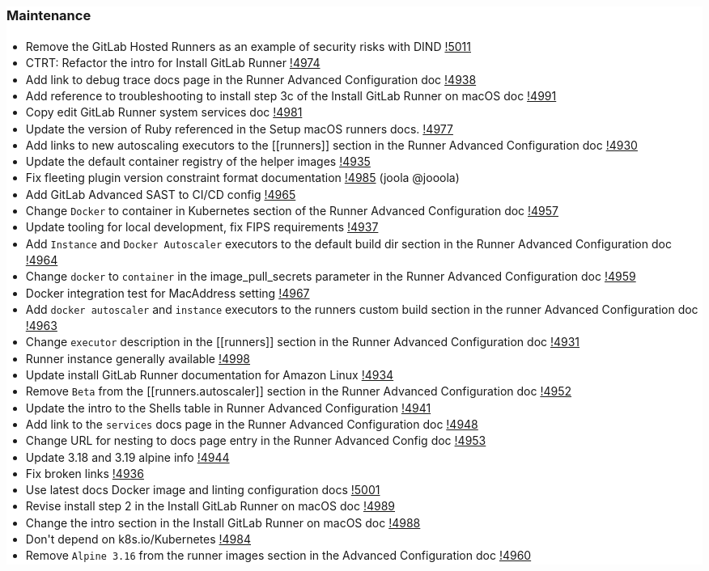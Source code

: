 ### Maintenance

- Remove the GitLab Hosted Runners as an example of security risks with DIND [!5011](https://gitlab.com/gitlab-org/gitlab-runner/-/merge_requests/5011)
- CTRT: Refactor the intro for Install GitLab Runner [!4974](https://gitlab.com/gitlab-org/gitlab-runner/-/merge_requests/4974)
- Add link to debug trace docs page in the Runner Advanced Configuration doc [!4938](https://gitlab.com/gitlab-org/gitlab-runner/-/merge_requests/4938)
- Add reference to troubleshooting to install step 3c of the Install GitLab Runner on macOS doc [!4991](https://gitlab.com/gitlab-org/gitlab-runner/-/merge_requests/4991)
- Copy edit GitLab Runner system services doc [!4981](https://gitlab.com/gitlab-org/gitlab-runner/-/merge_requests/4981)
- Update the version of Ruby referenced in the Setup macOS runners docs. [!4977](https://gitlab.com/gitlab-org/gitlab-runner/-/merge_requests/4977)
- Add links to new autoscaling executors to the [[runners]] section in the Runner Advanced Configuration doc [!4930](https://gitlab.com/gitlab-org/gitlab-runner/-/merge_requests/4930)
- Update the default container registry of the helper images [!4935](https://gitlab.com/gitlab-org/gitlab-runner/-/merge_requests/4935)
- Fix fleeting plugin version constraint format documentation [!4985](https://gitlab.com/gitlab-org/gitlab-runner/-/merge_requests/4985) (joola @jooola)
- Add GitLab Advanced SAST to CI/CD config [!4965](https://gitlab.com/gitlab-org/gitlab-runner/-/merge_requests/4965)
- Change `Docker` to container in Kubernetes section of the Runner Advanced Configuration doc [!4957](https://gitlab.com/gitlab-org/gitlab-runner/-/merge_requests/4957)
- Update tooling for local development, fix FIPS requirements [!4937](https://gitlab.com/gitlab-org/gitlab-runner/-/merge_requests/4937)
- Add `Instance` and `Docker Autoscaler` executors to the default build dir section in the Runner Advanced Configuration doc [!4964](https://gitlab.com/gitlab-org/gitlab-runner/-/merge_requests/4964)
- Change `docker` to `container` in the image_pull_secrets parameter in the Runner Advanced Configuration doc [!4959](https://gitlab.com/gitlab-org/gitlab-runner/-/merge_requests/4959)
- Docker integration test for MacAddress setting [!4967](https://gitlab.com/gitlab-org/gitlab-runner/-/merge_requests/4967)
- Add `docker autoscaler` and `instance` executors to the runners custom build section in the runner Advanced Configuration doc [!4963](https://gitlab.com/gitlab-org/gitlab-runner/-/merge_requests/4963)
- Change `executor` description in the [[runners]] section in the Runner Advanced Configuration doc [!4931](https://gitlab.com/gitlab-org/gitlab-runner/-/merge_requests/4931)
- Runner instance generally available [!4998](https://gitlab.com/gitlab-org/gitlab-runner/-/merge_requests/4998)
- Update install GitLab Runner documentation for Amazon Linux [!4934](https://gitlab.com/gitlab-org/gitlab-runner/-/merge_requests/4934)
- Remove `Beta` from the [[runners.autoscaler]] section in the Runner Advanced Configuration doc [!4952](https://gitlab.com/gitlab-org/gitlab-runner/-/merge_requests/4952)
- Update the intro to the Shells table in Runner Advanced Configuration [!4941](https://gitlab.com/gitlab-org/gitlab-runner/-/merge_requests/4941)
- Add link to the `services` docs page in the Runner Advanced Configuration doc [!4948](https://gitlab.com/gitlab-org/gitlab-runner/-/merge_requests/4948)
- Change URL for nesting to docs page entry in the Runner Advanced Config doc [!4953](https://gitlab.com/gitlab-org/gitlab-runner/-/merge_requests/4953)
- Update 3.18 and 3.19 alpine info [!4944](https://gitlab.com/gitlab-org/gitlab-runner/-/merge_requests/4944)
- Fix broken links [!4936](https://gitlab.com/gitlab-org/gitlab-runner/-/merge_requests/4936)
- Use latest docs Docker image and linting configuration docs [!5001](https://gitlab.com/gitlab-org/gitlab-runner/-/merge_requests/5001)
- Revise install step 2 in the Install GitLab Runner on macOS doc [!4989](https://gitlab.com/gitlab-org/gitlab-runner/-/merge_requests/4989)
- Change the intro section in the Install GitLab Runner on macOS doc [!4988](https://gitlab.com/gitlab-org/gitlab-runner/-/merge_requests/4988)
- Don't depend on k8s.io/Kubernetes [!4984](https://gitlab.com/gitlab-org/gitlab-runner/-/merge_requests/4984)
- Remove `Alpine 3.16` from the runner images section in the Advanced Configuration doc [!4960](https://gitlab.com/gitlab-org/gitlab-runner/-/merge_requests/4960)